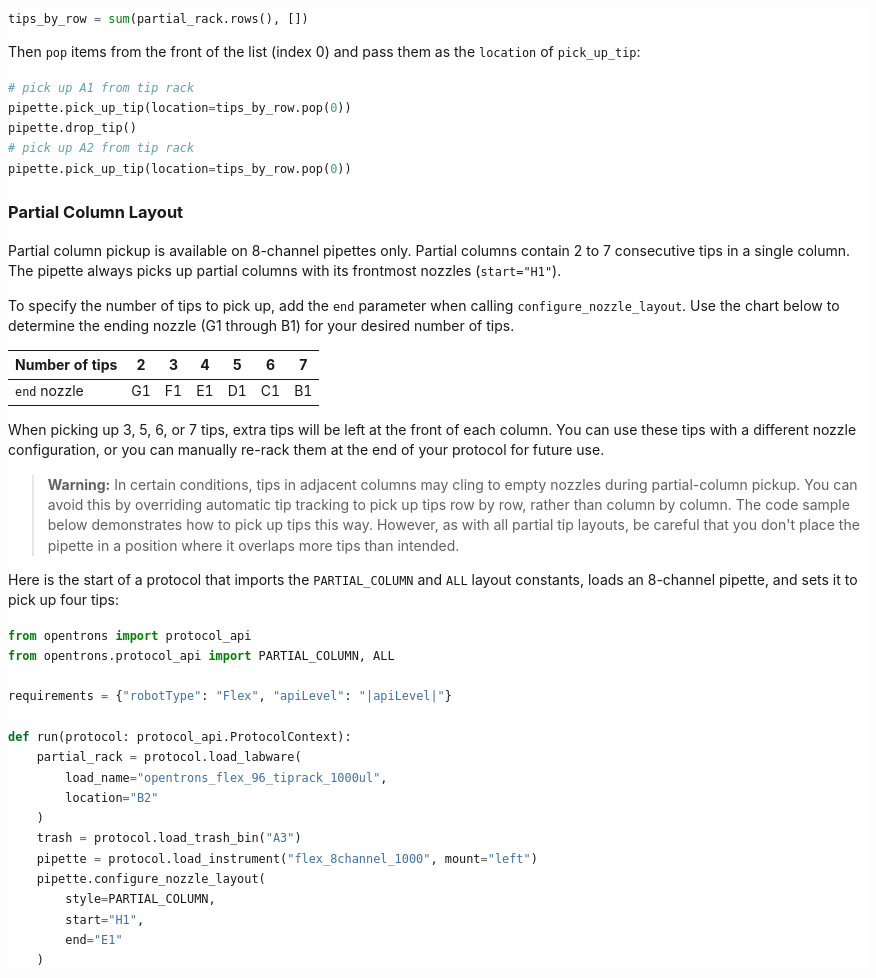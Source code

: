 ```python
tips_by_row = sum(partial_rack.rows(), [])
```

Then `pop` items from the front of the list (index 0) and pass them as the `location` of `pick_up_tip`:

```python
# pick up A1 from tip rack
pipette.pick_up_tip(location=tips_by_row.pop(0))
pipette.drop_tip()
# pick up A2 from tip rack
pipette.pick_up_tip(location=tips_by_row.pop(0))
```

### Partial Column Layout

Partial column pickup is available on 8-channel pipettes only. Partial columns contain 2 to 7 consecutive tips in a single column. The pipette always picks up partial columns with its frontmost nozzles (`start="H1"`).

To specify the number of tips to pick up, add the `end` parameter when calling `configure_nozzle_layout`. Use the chart below to determine the ending nozzle (G1 through B1) for your desired number of tips.

| Number of tips | 2 | 3 | 4 | 5 | 6 | 7 |
|---------------|---|---|---|---|---|---|
| `end` nozzle  | G1| F1| E1| D1| C1| B1|

When picking up 3, 5, 6, or 7 tips, extra tips will be left at the front of each column. You can use these tips with a different nozzle configuration, or you can manually re-rack them at the end of your protocol for future use.

> **Warning:**
> In certain conditions, tips in adjacent columns may cling to empty nozzles during partial-column pickup. You can avoid this by overriding automatic tip tracking to pick up tips row by row, rather than column by column. The code sample below demonstrates how to pick up tips this way. However, as with all partial tip layouts, be careful that you don't place the pipette in a position where it overlaps more tips than intended.

Here is the start of a protocol that imports the `PARTIAL_COLUMN` and `ALL` layout constants, loads an 8-channel pipette, and sets it to pick up four tips:

```python
from opentrons import protocol_api
from opentrons.protocol_api import PARTIAL_COLUMN, ALL

requirements = {"robotType": "Flex", "apiLevel": "|apiLevel|"}

def run(protocol: protocol_api.ProtocolContext):
    partial_rack = protocol.load_labware(
        load_name="opentrons_flex_96_tiprack_1000ul",
        location="B2"
    )
    trash = protocol.load_trash_bin("A3")
    pipette = protocol.load_instrument("flex_8channel_1000", mount="left")
    pipette.configure_nozzle_layout(
        style=PARTIAL_COLUMN,
        start="H1",
        end="E1"
    )
```
